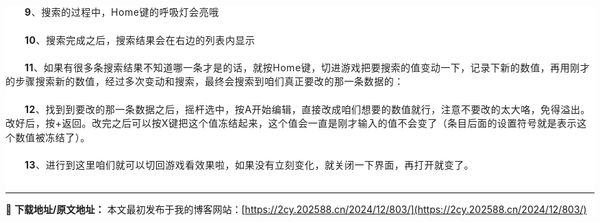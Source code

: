 <p style="margin-top: 0px; margin-bottom: 0px; padding: 0px; outline: 0px; max-width: 100%; clear: both; min-height: 1em; color: #222222; letter-spacing: 0.544px; text-align: left; white-space: normal; background-color: #ffffff; text-indent: 2em; box-sizing: border-box !important; overflow-wrap: break-word !important;"><strong style="margin: 0px; padding: 0px; outline: 0px; max-width: 100%; box-sizing: border-box !important; overflow-wrap: break-word !important;"><span style="margin: 0px; padding: 0px; outline: 0px; max-width: 100%; box-sizing: border-box !important; overflow-wrap: break-word !important;"><span style="margin: 0px; padding: 0px; outline: 0px; max-width: 100%; box-sizing: border-box !important; overflow-wrap: break-word !important; letter-spacing: 0.544px;">9</span></span></strong><span style="margin: 0px; padding: 0px; outline: 0px; max-width: 100%; box-sizing: border-box !important; overflow-wrap: break-word !important;"><span style="margin: 0px; padding: 0px; outline: 0px; max-width: 100%; box-sizing: border-box !important; overflow-wrap: break-word !important; letter-spacing: 0.544px;">、搜索的过程中，Home键的呼吸灯会亮哦</span></span></p>
&nbsp;
<p style="margin-top: 0px; margin-bottom: 0px; padding: 0px; outline: 0px; max-width: 100%; clear: both; min-height: 1em; color: #222222; letter-spacing: 0.544px; text-align: left; white-space: normal; background-color: #ffffff; text-indent: 2em; box-sizing: border-box !important; overflow-wrap: break-word !important;"><strong style="margin: 0px; padding: 0px; outline: 0px; max-width: 100%; box-sizing: border-box !important; overflow-wrap: break-word !important;"><span style="margin: 0px; padding: 0px; outline: 0px; max-width: 100%; letter-spacing: 0.544px; box-sizing: border-box !important; overflow-wrap: break-word !important;">10</span></strong><span style="margin: 0px; padding: 0px; outline: 0px; max-width: 100%; letter-spacing: 0.544px; box-sizing: border-box !important; overflow-wrap: break-word !important;">、搜索完成之后，搜索结果会在右边的列表内显示</span></p>
&nbsp;
<p style="margin-top: 0px; margin-bottom: 0px; padding: 0px; outline: 0px; max-width: 100%; clear: both; min-height: 1em; color: #222222; letter-spacing: 0.544px; text-align: left; white-space: normal; background-color: #ffffff; text-indent: 2em; box-sizing: border-box !important; overflow-wrap: break-word !important;"><strong style="margin: 0px; padding: 0px; outline: 0px; max-width: 100%; box-sizing: border-box !important; overflow-wrap: break-word !important;"><span style="margin: 0px; padding: 0px; outline: 0px; max-width: 100%; letter-spacing: 0.544px; box-sizing: border-box !important; overflow-wrap: break-word !important;">11</span></strong><span style="margin: 0px; padding: 0px; outline: 0px; max-width: 100%; letter-spacing: 0.544px; box-sizing: border-box !important; overflow-wrap: break-word !important;">、如果有很多条搜索结果不知道哪一条才是的话，就按Home键，切进游戏把要搜索的值变动一下，记录下新的数值，再用刚才的步骤搜索新的数值，经过多次变动和搜索，最终会搜索到咱们真正要改的那一条数据的：</span></p>
&nbsp;
<p style="margin-top: 0px; margin-bottom: 0px; padding: 0px; outline: 0px; max-width: 100%; clear: both; min-height: 1em; color: #222222; letter-spacing: 0.544px; text-align: left; white-space: normal; background-color: #ffffff; text-indent: 2em; box-sizing: border-box !important; overflow-wrap: break-word !important;"><strong style="margin: 0px; padding: 0px; outline: 0px; max-width: 100%; box-sizing: border-box !important; overflow-wrap: break-word !important;"><span style="margin: 0px; padding: 0px; outline: 0px; max-width: 100%; letter-spacing: 0.544px; box-sizing: border-box !important; overflow-wrap: break-word !important;">12</span></strong><span style="margin: 0px; padding: 0px; outline: 0px; max-width: 100%; letter-spacing: 0.544px; box-sizing: border-box !important; overflow-wrap: break-word !important;">、找到到要改的那一条数据之后，摇杆选中，按A开始编辑，直接改成咱们想要的数值就行，注意不要改的太大咯，免得溢出。改好后，按+返回。改完之后可以按X键把这个值冻结起来，这个值会一直是刚才输入的值不会变了（条目后面的设置符号就是表示这个数值被冻结了）。</span></p>
&nbsp;
<p style="margin-top: 0px; margin-bottom: 0px; padding: 0px; outline: 0px; max-width: 100%; clear: both; min-height: 1em; color: #222222; letter-spacing: 0.544px; text-align: left; white-space: normal; background-color: #ffffff; text-indent: 2em; box-sizing: border-box !important; overflow-wrap: break-word !important;"><strong style="margin: 0px; padding: 0px; outline: 0px; max-width: 100%; box-sizing: border-box !important; overflow-wrap: break-word !important;"><span style="margin: 0px; padding: 0px; outline: 0px; max-width: 100%; letter-spacing: 0.544px; box-sizing: border-box !important; overflow-wrap: break-word !important;">13</span></strong><span style="margin: 0px; padding: 0px; outline: 0px; max-width: 100%; letter-spacing: 0.544px; box-sizing: border-box !important; overflow-wrap: break-word !important;">、进行到这里咱们就可以切回游戏看效果啦，如果没有立刻变化，就关闭一下界面，再打开就变了。</span></p>

<h2></h2>

---
📖 **下载地址/原文地址：** 本文最初发布于我的博客网站：[https://2cy.202588.cn/2024/12/803/](https://2cy.202588.cn/2024/12/803/)
